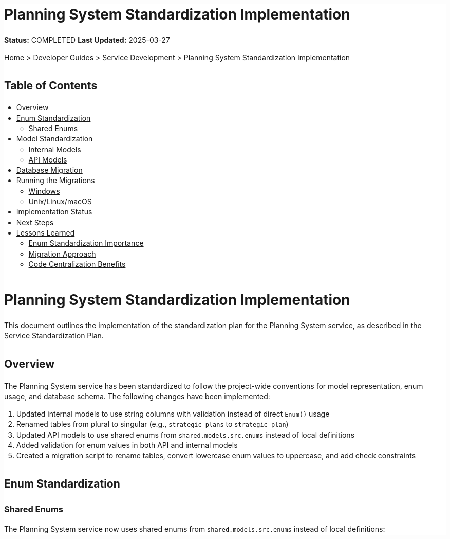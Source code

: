 # Planning System Standardization Implementation

**Status:** COMPLETED
**Last Updated:** 2025-03-27

[Home](../../README.md) > [Developer Guides](../index.md) > [Service Development](./index.md) > Planning System Standardization Implementation

## Table of Contents
- [Overview](#overview)
- [Enum Standardization](#enum-standardization)
  - [Shared Enums](#shared-enums)
- [Model Standardization](#model-standardization)
  - [Internal Models](#internal-models)
  - [API Models](#api-models)
- [Database Migration](#database-migration)
- [Running the Migrations](#running-the-migrations)
  - [Windows](#windows)
  - [Unix/Linux/macOS](#unixlinuxmacos)
- [Implementation Status](#implementation-status)
- [Next Steps](#next-steps)
- [Lessons Learned](#lessons-learned)
  - [Enum Standardization Importance](#enum-standardization-importance)
  - [Migration Approach](#migration-approach)
  - [Code Centralization Benefits](#code-centralization-benefits)

# Planning System Standardization Implementation

This document outlines the implementation of the standardization plan for the Planning System service, as described in the [Service Standardization Plan](./service-standardization-plan.md).

## Overview

The Planning System service has been standardized to follow the project-wide conventions for model representation, enum usage, and database schema. The following changes have been implemented:

1. Updated internal models to use string columns with validation instead of direct `Enum()` usage
2. Renamed tables from plural to singular (e.g., `strategic_plans` to `strategic_plan`)
3. Updated API models to use shared enums from `shared.models.src.enums` instead of local definitions
4. Added validation for enum values in both API and internal models
5. Created a migration script to rename tables, convert lowercase enum values to uppercase, and add check constraints

## Enum Standardization

### Shared Enums

The Planning System service now uses shared enums from `shared.models.src.enums` instead of local definitions:
